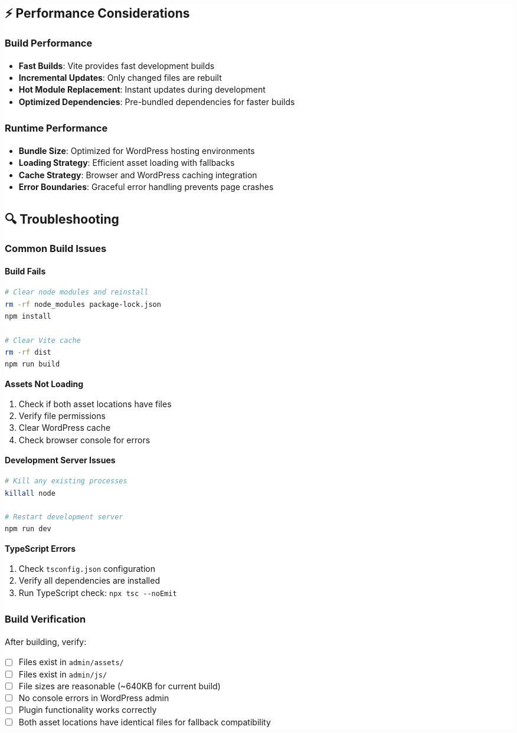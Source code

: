 ## ⚡ Performance Considerations

### Build Performance
- **Fast Builds**: Vite provides fast development builds
- **Incremental Updates**: Only changed files are rebuilt
- **Hot Module Replacement**: Instant updates during development
- **Optimized Dependencies**: Pre-bundled dependencies for faster builds

### Runtime Performance
- **Bundle Size**: Optimized for WordPress hosting environments
- **Loading Strategy**: Efficient asset loading with fallbacks
- **Cache Strategy**: Browser and WordPress caching integration
- **Error Boundaries**: Graceful error handling prevents page crashes

## 🔍 Troubleshooting

### Common Build Issues

**Build Fails**
```bash
# Clear node modules and reinstall
rm -rf node_modules package-lock.json
npm install

# Clear Vite cache
rm -rf dist
npm run build
```

**Assets Not Loading**
1. Check if both asset locations have files
2. Verify file permissions
3. Clear WordPress cache
4. Check browser console for errors

**Development Server Issues**
```bash
# Kill any existing processes
killall node

# Restart development server
npm run dev
```

**TypeScript Errors**
1. Check `tsconfig.json` configuration
2. Verify all dependencies are installed
3. Run TypeScript check: `npx tsc --noEmit`

### Build Verification
After building, verify:
- [ ] Files exist in `admin/assets/`
- [ ] Files exist in `admin/js/`
- [ ] File sizes are reasonable (~640KB for current build)
- [ ] No console errors in WordPress admin
- [ ] Plugin functionality works correctly
- [ ] Both asset locations have identical files for fallback compatibility
